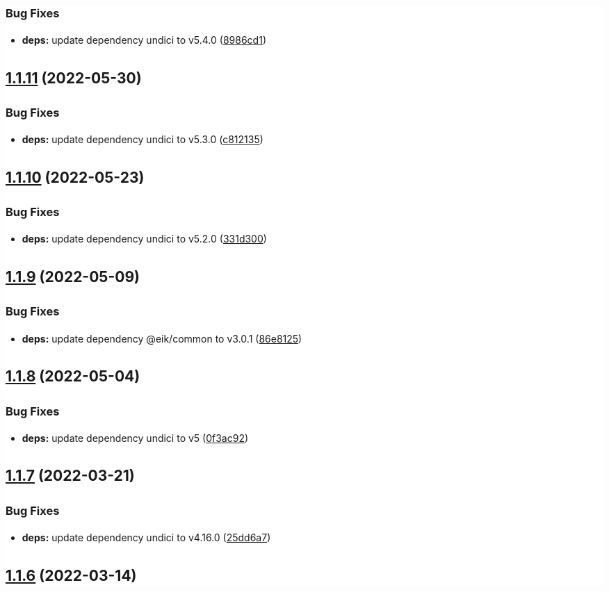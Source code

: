 
### Bug Fixes

* **deps:** update dependency undici to v5.4.0 ([8986cd1](https://github.com/eik-lib/esbuild-plugin/commit/8986cd14edffc7122ddc84c862be5f51aabb1057))

## [1.1.11](https://github.com/eik-lib/esbuild-plugin/compare/v1.1.10...v1.1.11) (2022-05-30)


### Bug Fixes

* **deps:** update dependency undici to v5.3.0 ([c812135](https://github.com/eik-lib/esbuild-plugin/commit/c812135d468592dfa1bf1aab49ad89efd84734ec))

## [1.1.10](https://github.com/eik-lib/esbuild-plugin/compare/v1.1.9...v1.1.10) (2022-05-23)


### Bug Fixes

* **deps:** update dependency undici to v5.2.0 ([331d300](https://github.com/eik-lib/esbuild-plugin/commit/331d3003d1ba4de55bbc5981c80098de6c89c1b4))

## [1.1.9](https://github.com/eik-lib/esbuild-plugin/compare/v1.1.8...v1.1.9) (2022-05-09)


### Bug Fixes

* **deps:** update dependency @eik/common to v3.0.1 ([86e8125](https://github.com/eik-lib/esbuild-plugin/commit/86e81251d95ad8bfd8b4bd6f8d31602224c2293d))

## [1.1.8](https://github.com/eik-lib/esbuild-plugin/compare/v1.1.7...v1.1.8) (2022-05-04)


### Bug Fixes

* **deps:** update dependency undici to v5 ([0f3ac92](https://github.com/eik-lib/esbuild-plugin/commit/0f3ac922ab8ab7f655a38422da780d0377b45186))

## [1.1.7](https://github.com/eik-lib/esbuild-plugin/compare/v1.1.6...v1.1.7) (2022-03-21)


### Bug Fixes

* **deps:** update dependency undici to v4.16.0 ([25dd6a7](https://github.com/eik-lib/esbuild-plugin/commit/25dd6a7fe15552f92f21d66d85ccb5dffcde4de0))

## [1.1.6](https://github.com/eik-lib/esbuild-plugin/compare/v1.1.5...v1.1.6) (2022-03-14)
